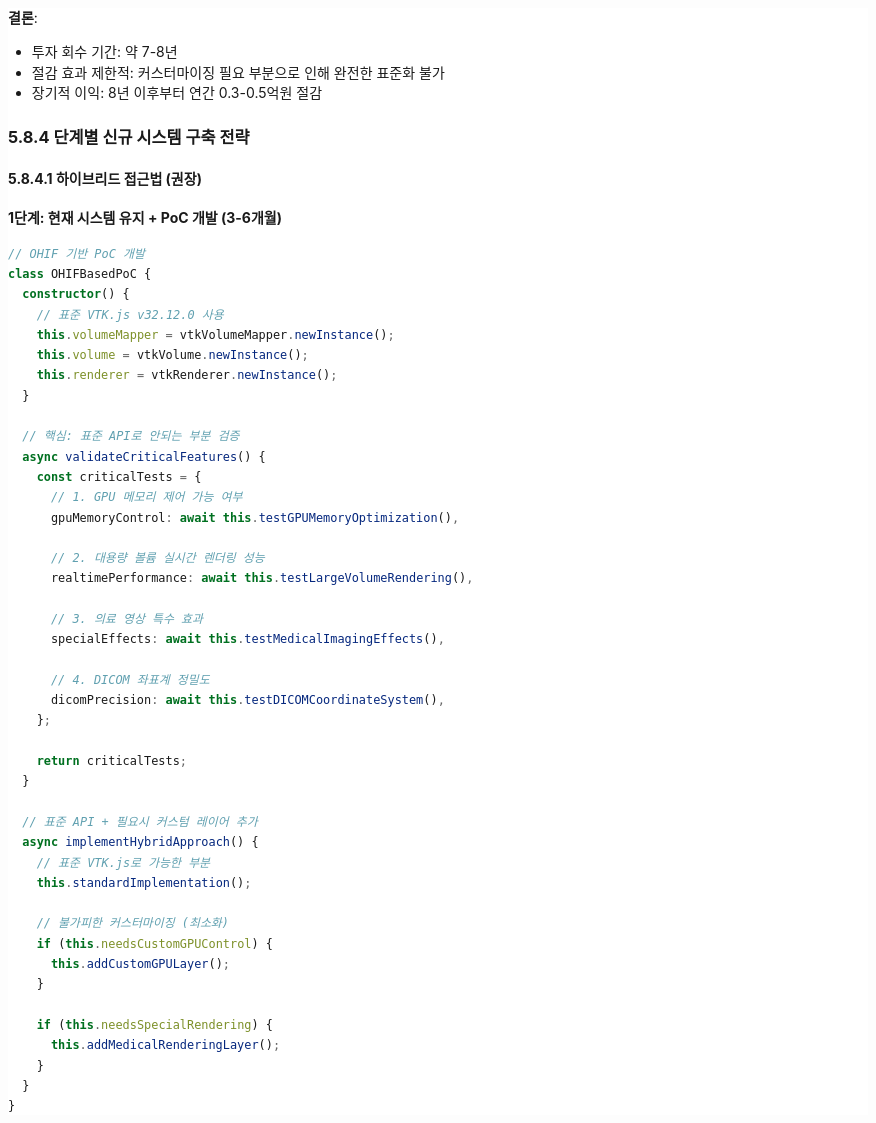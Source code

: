 **결론**:

- 투자 회수 기간: 약 7-8년
- 절감 효과 제한적: 커스터마이징 필요 부분으로 인해 완전한 표준화 불가
- 장기적 이익: 8년 이후부터 연간 0.3-0.5억원 절감

### 5.8.4 단계별 신규 시스템 구축 전략

#### 5.8.4.1 하이브리드 접근법 (권장)

**1단계: 현재 시스템 유지 + PoC 개발 (3-6개월)**

```typescript
// OHIF 기반 PoC 개발
class OHIFBasedPoC {
  constructor() {
    // 표준 VTK.js v32.12.0 사용
    this.volumeMapper = vtkVolumeMapper.newInstance();
    this.volume = vtkVolume.newInstance();
    this.renderer = vtkRenderer.newInstance();
  }

  // 핵심: 표준 API로 안되는 부분 검증
  async validateCriticalFeatures() {
    const criticalTests = {
      // 1. GPU 메모리 제어 가능 여부
      gpuMemoryControl: await this.testGPUMemoryOptimization(),

      // 2. 대용량 볼륨 실시간 렌더링 성능
      realtimePerformance: await this.testLargeVolumeRendering(),

      // 3. 의료 영상 특수 효과
      specialEffects: await this.testMedicalImagingEffects(),

      // 4. DICOM 좌표계 정밀도
      dicomPrecision: await this.testDICOMCoordinateSystem(),
    };

    return criticalTests;
  }

  // 표준 API + 필요시 커스텀 레이어 추가
  async implementHybridApproach() {
    // 표준 VTK.js로 가능한 부분
    this.standardImplementation();

    // 불가피한 커스터마이징 (최소화)
    if (this.needsCustomGPUControl) {
      this.addCustomGPULayer();
    }

    if (this.needsSpecialRendering) {
      this.addMedicalRenderingLayer();
    }
  }
}
```
